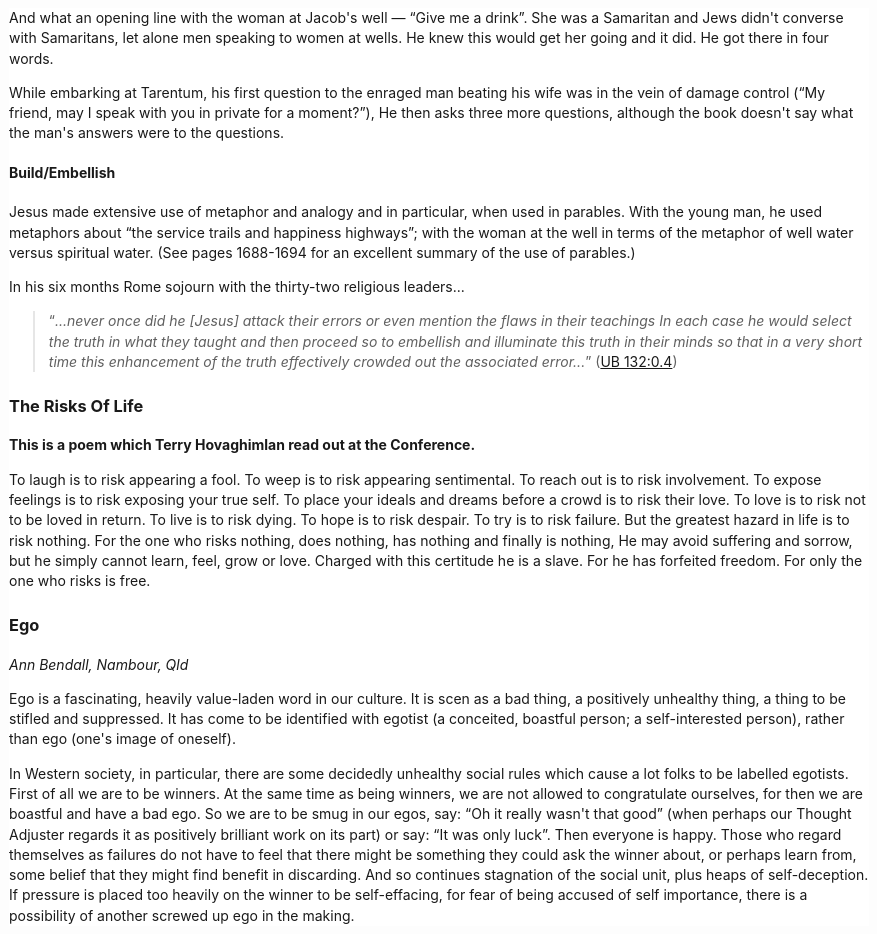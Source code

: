 And what an opening line with the woman at Jacob's well — “Give me a drink”. She was a Samaritan and Jews didn't converse with Samaritans, let alone men speaking to women at wells. He knew this would get her going and it did. He got there in four words.

While embarking at Tarentum, his first question to the enraged man beating his wife was in the vein of damage control (“My friend, may I speak with you in private for a moment?”), He then asks three more questions, although the book doesn't say what the man's answers were to the questions.

#### Build/Embellish

Jesus made extensive use of metaphor and analogy and in particular, when used in parables. With the young man, he used metaphors about “the service trails and happiness highways”; with the woman at the well in terms of the metaphor of well water versus spiritual water. (See pages 1688-1694 for an excellent summary of the use of parables.)

In his six months Rome sojourn with the thirty-two religious leaders...

> “_...never once did he [Jesus] attack their errors or even mention the flaws in their teachings In each case he would select the truth in what they taught and then proceed so to embellish and illuminate this truth in their minds so that in a very short time this enhancement of the truth effectively crowded out the associated error..._” ([UB 132:0.4](/en/The_Urantia_Book/132#p0_4))


### The Risks Of Life

**This is a poem which Terry Hovaghimlan read out at the Conference.**

To laugh is to risk appearing a fool.
To weep is to risk appearing sentimental.
To reach out is to risk involvement.
To expose feelings is to risk exposing your true self.
To place your ideals and dreams before a crowd 
is to risk their love.
To love is to risk not to be loved in return.
To live is to risk dying.
To hope is to risk despair.
To try is to risk failure.
But the greatest hazard in life is to risk nothing.
For the one who risks nothing, does nothing, 
has nothing and finally is nothing,
He may avoid suffering and sorrow, but he simply 
cannot learn, feel, grow or love.
Charged with this certitude he is a slave.
For he has forfeited freedom.
For only the one who risks is free.

### Ego

_Ann Bendall, Nambour, Qld_

Ego is a fascinating, heavily value-laden word in our culture. It is scen as a bad thing, a positively unhealthy thing, a thing to be stifled and suppressed. It has come to be identified with egotist (a conceited, boastful person; a self-interested person), rather than ego (one's image of oneself).

In Western society, in particular, there are some decidedly unhealthy social rules which cause a lot folks to be labelled egotists. First of all we are to be winners. At the same time as being winners, we are not allowed to congratulate ourselves, for then we are boastful and have a bad ego. So we are to be smug in our egos, say: “Oh it really wasn't that good” (when perhaps our Thought Adjuster regards it as positively brilliant work on its part) or say: “It was only luck”. Then everyone is happy. Those who regard themselves as failures do not have to feel that there might be something they could ask the winner about, or perhaps learn from, some belief that they might find benefit in discarding. And so continues stagnation of the social unit, plus heaps of self-deception. If pressure is placed too heavily on the winner to be self-effacing, for fear of being accused of self importance, there is a possibility of another screwed up ego in the making.
